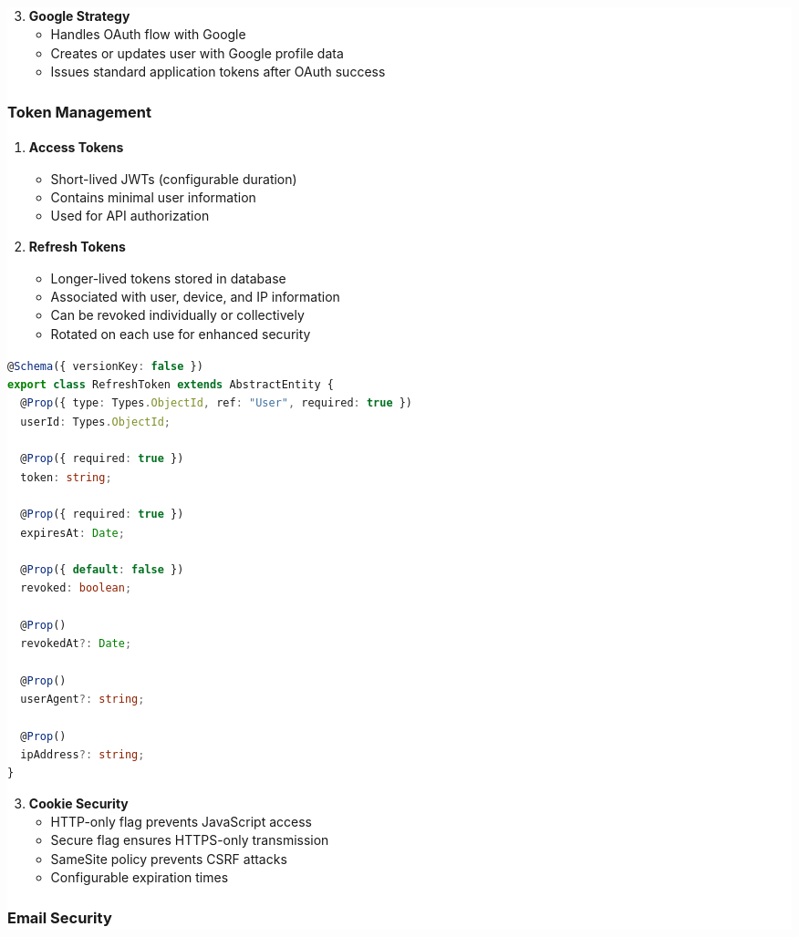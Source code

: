 3. **Google Strategy**
   - Handles OAuth flow with Google
   - Creates or updates user with Google profile data
   - Issues standard application tokens after OAuth success

### Token Management

1. **Access Tokens**

   - Short-lived JWTs (configurable duration)
   - Contains minimal user information
   - Used for API authorization

2. **Refresh Tokens**

   - Longer-lived tokens stored in database
   - Associated with user, device, and IP information
   - Can be revoked individually or collectively
   - Rotated on each use for enhanced security

```typescript
@Schema({ versionKey: false })
export class RefreshToken extends AbstractEntity {
  @Prop({ type: Types.ObjectId, ref: "User", required: true })
  userId: Types.ObjectId;

  @Prop({ required: true })
  token: string;

  @Prop({ required: true })
  expiresAt: Date;

  @Prop({ default: false })
  revoked: boolean;

  @Prop()
  revokedAt?: Date;

  @Prop()
  userAgent?: string;

  @Prop()
  ipAddress?: string;
}
```

3. **Cookie Security**
   - HTTP-only flag prevents JavaScript access
   - Secure flag ensures HTTPS-only transmission
   - SameSite policy prevents CSRF attacks
   - Configurable expiration times

### Email Security
